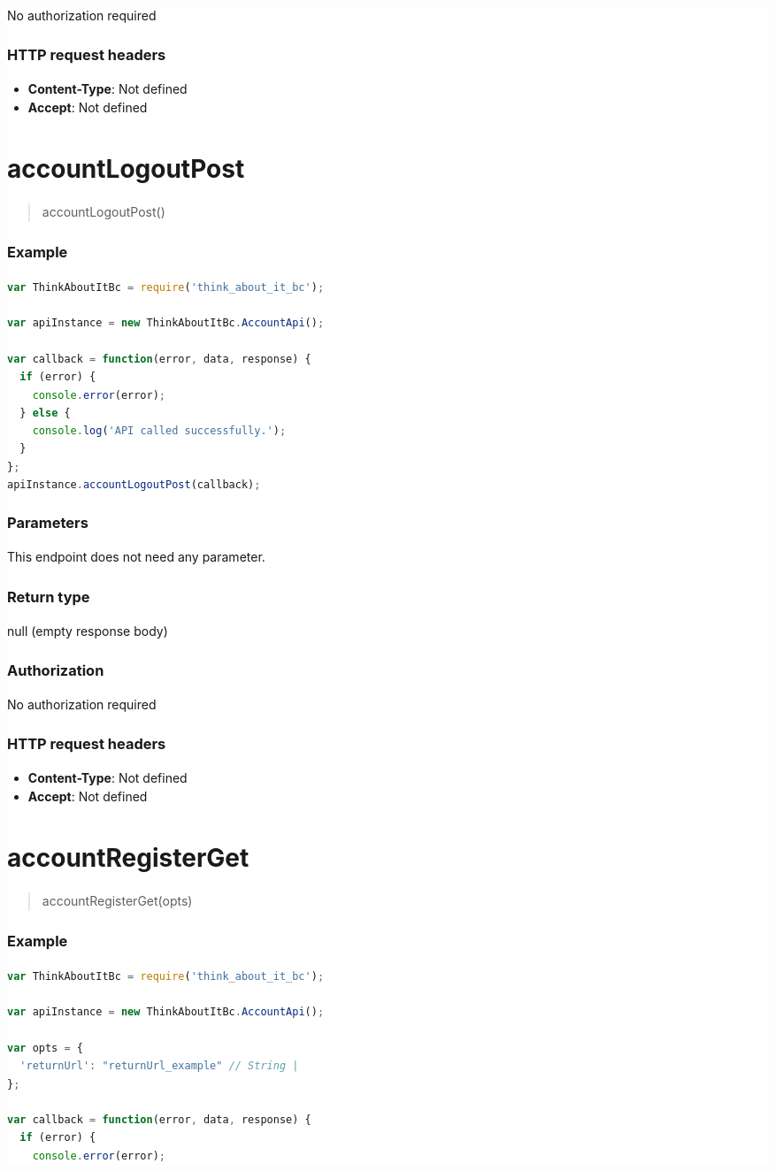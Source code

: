 No authorization required

### HTTP request headers

 - **Content-Type**: Not defined
 - **Accept**: Not defined

<a name="accountLogoutPost"></a>
# **accountLogoutPost**
> accountLogoutPost()



### Example
```javascript
var ThinkAboutItBc = require('think_about_it_bc');

var apiInstance = new ThinkAboutItBc.AccountApi();

var callback = function(error, data, response) {
  if (error) {
    console.error(error);
  } else {
    console.log('API called successfully.');
  }
};
apiInstance.accountLogoutPost(callback);
```

### Parameters
This endpoint does not need any parameter.

### Return type

null (empty response body)

### Authorization

No authorization required

### HTTP request headers

 - **Content-Type**: Not defined
 - **Accept**: Not defined

<a name="accountRegisterGet"></a>
# **accountRegisterGet**
> accountRegisterGet(opts)



### Example
```javascript
var ThinkAboutItBc = require('think_about_it_bc');

var apiInstance = new ThinkAboutItBc.AccountApi();

var opts = { 
  'returnUrl': "returnUrl_example" // String | 
};

var callback = function(error, data, response) {
  if (error) {
    console.error(error);
```